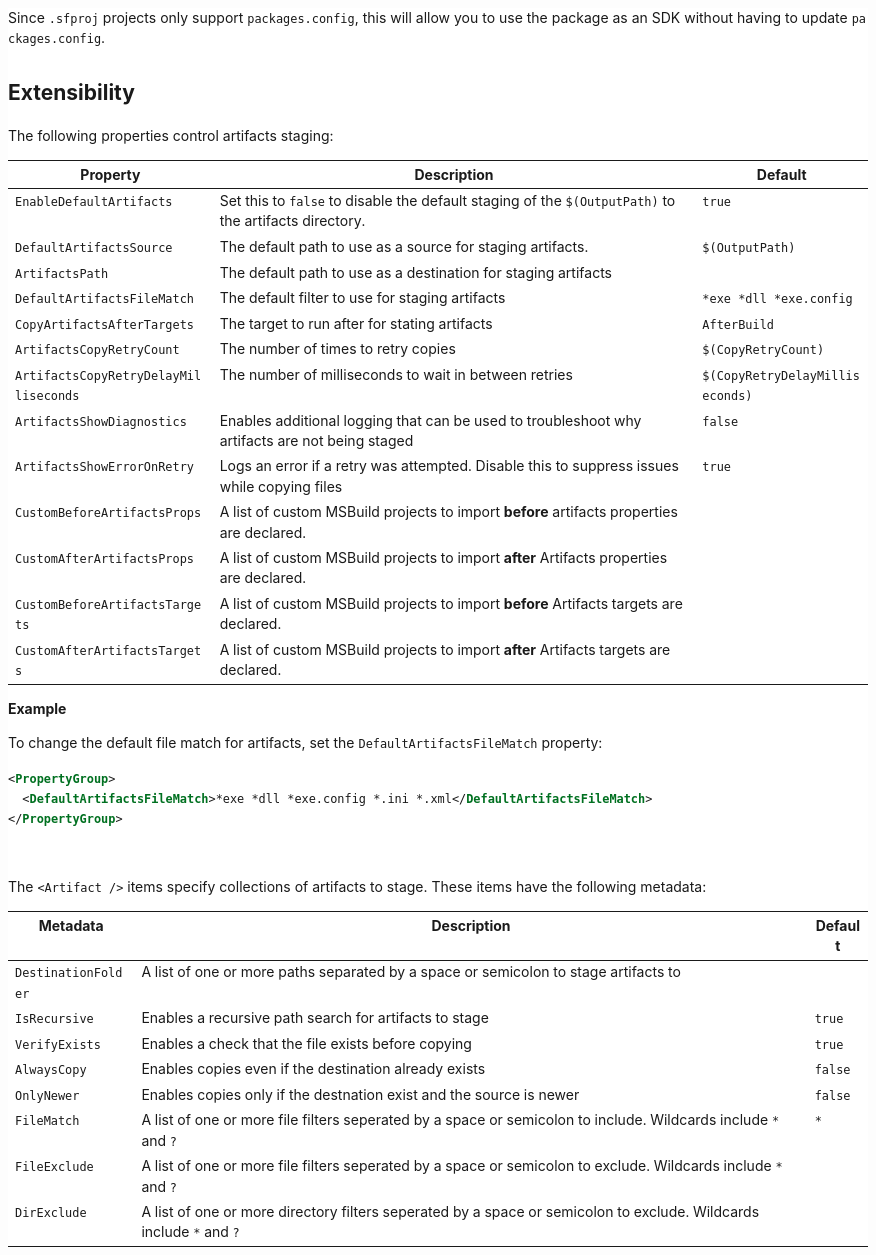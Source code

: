 Since `.sfproj` projects only support `packages.config`, this will allow you to use the package as an SDK without having to update `packages.config`.

## Extensibility

The following properties control artifacts staging:

| Property | Description | Default |
|-------------------------------------|-------------|---------|
| `EnableDefaultArtifacts` | Set this to `false` to disable the default staging of the `$(OutputPath)` to the artifacts directory.| `true` |
| `DefaultArtifactsSource` | The default path to use as a source for staging artifacts. | `$(OutputPath)` |
| `ArtifactsPath` | The default path to use as a destination for staging artifacts | |
| `DefaultArtifactsFileMatch` | The default filter to use for staging artifacts | `*exe *dll *exe.config` |
| `CopyArtifactsAfterTargets` | The target to run after for stating artifacts | `AfterBuild` |
| `ArtifactsCopyRetryCount` | The number of times to retry copies | `$(CopyRetryCount)` |
| `ArtifactsCopyRetryDelayMilliseconds` | The number of milliseconds to wait in between retries | `$(CopyRetryDelayMilliseconds)` |
| `ArtifactsShowDiagnostics` | Enables additional logging that can be used to troubleshoot why artifacts are not being staged | `false` |
| `ArtifactsShowErrorOnRetry` | Logs an error if a retry was attempted.  Disable this to suppress issues while copying files | `true` |
| `CustomBeforeArtifactsProps ` | A list of custom MSBuild projects to import **before** artifacts properties are declared. |
| `CustomAfterArtifactsProps` | A list of custom MSBuild projects to import **after** Artifacts properties are declared.|
| `CustomBeforeArtifactsTargets` | A list of custom MSBuild projects to import **before** Artifacts targets are declared.|
| `CustomAfterArtifactsTargets` | A list of custom MSBuild projects to import **after** Artifacts targets are declared.|

**Example**

To change the default file match for artifacts, set the `DefaultArtifactsFileMatch` property:
```xml
<PropertyGroup>
  <DefaultArtifactsFileMatch>*exe *dll *exe.config *.ini *.xml</DefaultArtifactsFileMatch>
</PropertyGroup>
```

<br />

The `<Artifact />` items specify collections of artifacts to stage.  These items have the following metadata:

| Metadata | Description | Default |
| -- | -- | -- |
| `DestinationFolder` |  A list of one or more paths separated by a space or semicolon to stage artifacts to |  |
| `IsRecursive` | Enables a recursive path search for artifacts to stage | `true` |
| `VerifyExists`  | Enables a check that the file exists before copying | `true` |
| `AlwaysCopy` | Enables copies even if the destination already exists | `false` |
| `OnlyNewer`  | Enables copies only if the destnation exist and the source is newer | `false` |
| `FileMatch` | A list of one or more file filters seperated by a space or semicolon to include.  Wildcards include `*` and `?` | `*`|
| `FileExclude`   | A list of one or more file filters seperated by a space or semicolon to exclude.  Wildcards include `*` and `?` | |
| `DirExclude`   | A list of one or more directory filters seperated by a space or semicolon to exclude.  Wildcards include `*` and `?` | |
